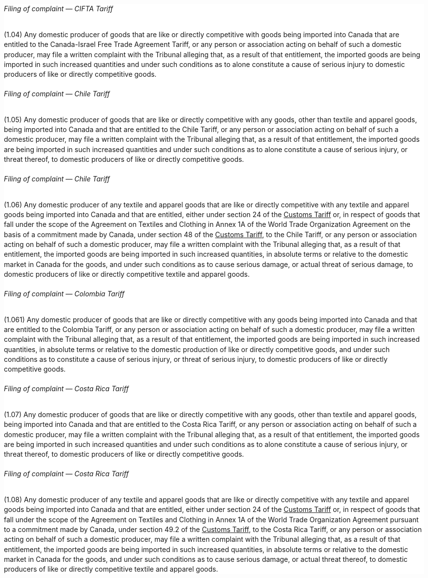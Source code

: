 ###### Filing of complaint — CIFTA Tariff

(1.04) Any domestic producer of goods that are like or directly competitive with goods being imported into Canada that are entitled to the Canada-Israel Free Trade Agreement Tariff, or any person or association acting on behalf of such a domestic producer, may file a written complaint with the Tribunal alleging that, as a result of that entitlement, the imported goods are being imported in such increased quantities and under such conditions as to alone constitute a cause of serious injury to domestic producers of like or directly competitive goods.

###### Filing of complaint — Chile Tariff

(1.05) Any domestic producer of goods that are like or directly competitive with any goods, other than textile and apparel goods, being imported into Canada and that are entitled to the Chile Tariff, or any person or association acting on behalf of such a domestic producer, may file a written complaint with the Tribunal alleging that, as a result of that entitlement, the imported goods are being imported in such increased quantities and under such conditions as to alone constitute a cause of serious injury, or threat thereof, to domestic producers of like or directly competitive goods.

###### Filing of complaint — Chile Tariff

(1.06) Any domestic producer of any textile and apparel goods that are like or directly competitive with any textile and apparel goods being imported into Canada and that are entitled, either under section 24 of the [Customs Tariff](/canada/eng/acts/C/C-54.011.md) or, in respect of goods that fall under the scope of the Agreement on Textiles and Clothing in Annex 1A of the World Trade Organization Agreement on the basis of a commitment made by Canada, under section 48 of the [Customs Tariff](/canada/eng/acts/C/C-54.011.md), to the Chile Tariff, or any person or association acting on behalf of such a domestic producer, may file a written complaint with the Tribunal alleging that, as a result of that entitlement, the imported goods are being imported in such increased quantities, in absolute terms or relative to the domestic market in Canada for the goods, and under such conditions as to cause serious damage, or actual threat of serious damage, to domestic producers of like or directly competitive textile and apparel goods.

###### Filing of complaint — Colombia Tariff

(1.061) Any domestic producer of goods that are like or directly competitive with any goods being imported into Canada and that are entitled to the Colombia Tariff, or any person or association acting on behalf of such a domestic producer, may file a written complaint with the Tribunal alleging that, as a result of that entitlement, the imported goods are being imported in such increased quantities, in absolute terms or relative to the domestic production of like or directly competitive goods, and under such conditions as to constitute a cause of serious injury, or threat of serious injury, to domestic producers of like or directly competitive goods.

###### Filing of complaint — Costa Rica Tariff

(1.07) Any domestic producer of goods that are like or directly competitive with any goods, other than textile and apparel goods, being imported into Canada and that are entitled to the Costa Rica Tariff, or any person or association acting on behalf of such a domestic producer, may file a written complaint with the Tribunal alleging that, as a result of that entitlement, the imported goods are being imported in such increased quantities and under such conditions as to alone constitute a cause of serious injury, or threat thereof, to domestic producers of like or directly competitive goods.

###### Filing of complaint — Costa Rica Tariff

(1.08) Any domestic producer of any textile and apparel goods that are like or directly competitive with any textile and apparel goods being imported into Canada and that are entitled, either under section 24 of the [Customs Tariff](/canada/eng/acts/C/C-54.011.md) or, in respect of goods that fall under the scope of the Agreement on Textiles and Clothing in Annex 1A of the World Trade Organization Agreement pursuant to a commitment made by Canada, under section 49.2 of the [Customs Tariff](/canada/eng/acts/C/C-54.011.md), to the Costa Rica Tariff, or any person or association acting on behalf of such a domestic producer, may file a written complaint with the Tribunal alleging that, as a result of that entitlement, the imported goods are being imported in such increased quantities, in absolute terms or relative to the domestic market in Canada for the goods, and under such conditions as to cause serious damage, or actual threat thereof, to domestic producers of like or directly competitive textile and apparel goods.
